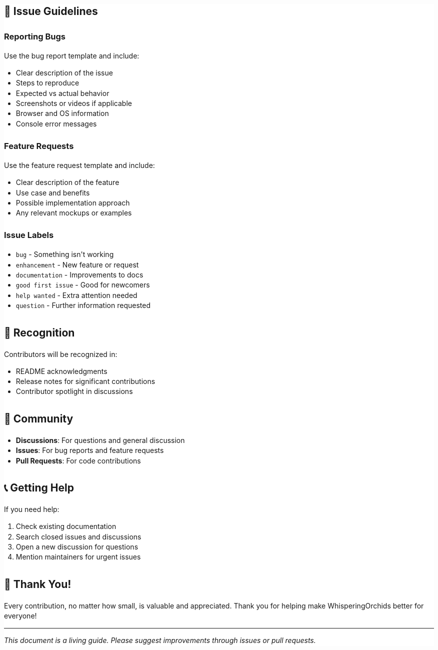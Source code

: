 ## 🐛 Issue Guidelines

### Reporting Bugs

Use the bug report template and include:
- Clear description of the issue
- Steps to reproduce
- Expected vs actual behavior
- Screenshots or videos if applicable
- Browser and OS information
- Console error messages

### Feature Requests

Use the feature request template and include:
- Clear description of the feature
- Use case and benefits
- Possible implementation approach
- Any relevant mockups or examples

### Issue Labels

- `bug` - Something isn't working
- `enhancement` - New feature or request
- `documentation` - Improvements to docs
- `good first issue` - Good for newcomers
- `help wanted` - Extra attention needed
- `question` - Further information requested

## 🌟 Recognition

Contributors will be recognized in:
- README acknowledgments
- Release notes for significant contributions
- Contributor spotlight in discussions

## 💬 Community

- **Discussions**: For questions and general discussion
- **Issues**: For bug reports and feature requests
- **Pull Requests**: For code contributions

## 📞 Getting Help

If you need help:
1. Check existing documentation
2. Search closed issues and discussions
3. Open a new discussion for questions
4. Mention maintainers for urgent issues

## 🎉 Thank You!

Every contribution, no matter how small, is valuable and appreciated. Thank you for helping make WhisperingOrchids better for everyone!

---

*This document is a living guide. Please suggest improvements through issues or pull requests.*